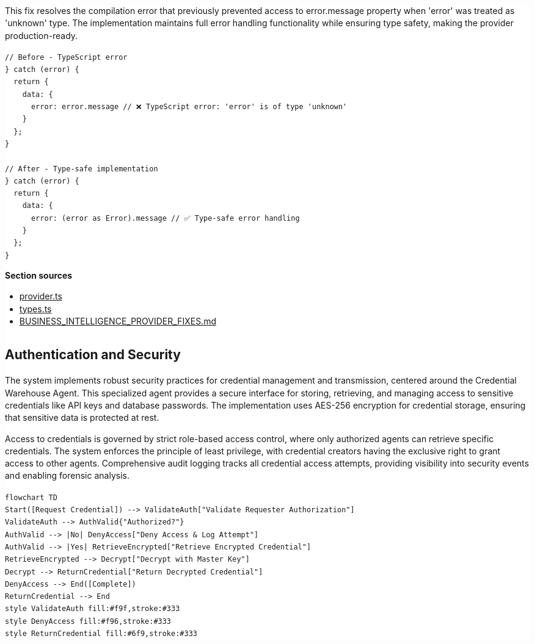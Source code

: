 This fix resolves the compilation error that previously prevented access to error.message property when 'error' was treated as 'unknown' type. The implementation maintains full error handling functionality while ensuring type safety, making the provider production-ready.

```
// Before - TypeScript error
} catch (error) {
  return {
    data: {
      error: error.message // ❌ TypeScript error: 'error' is of type 'unknown'
    }
  };
}

// After - Type-safe implementation
} catch (error) {
  return {
    data: {
      error: (error as Error).message // ✅ Type-safe error handling
    }
  };
}
```

**Section sources**
- [provider.ts](file://packages/elizaos-plugins/nx-workspace/src/provider.ts#L0-L366)
- [types.ts](file://packages/elizaos-plugins/nx-workspace/src/types.ts#L0-L86)
- [BUSINESS_INTELLIGENCE_PROVIDER_FIXES.md](file://troubleshooting/integration-fixes/BUSINESS_INTELLIGENCE_PROVIDER_FIXES.md#L0-L151)

## Authentication and Security

The system implements robust security practices for credential management and transmission, centered around the Credential Warehouse Agent. This specialized agent provides a secure interface for storing, retrieving, and managing access to sensitive credentials like API keys and database passwords. The implementation uses AES-256 encryption for credential storage, ensuring that sensitive data is protected at rest.

Access to credentials is governed by strict role-based access control, where only authorized agents can retrieve specific credentials. The system enforces the principle of least privilege, with credential creators having the exclusive right to grant access to other agents. Comprehensive audit logging tracks all credential access attempts, providing visibility into security events and enabling forensic analysis.

```mermaid
flowchart TD
Start([Request Credential]) --> ValidateAuth["Validate Requester Authorization"]
ValidateAuth --> AuthValid{"Authorized?"}
AuthValid --> |No| DenyAccess["Deny Access & Log Attempt"]
AuthValid --> |Yes| RetrieveEncrypted["Retrieve Encrypted Credential"]
RetrieveEncrypted --> Decrypt["Decrypt with Master Key"]
Decrypt --> ReturnCredential["Return Decrypted Credential"]
DenyAccess --> End([Complete])
ReturnCredential --> End
style ValidateAuth fill:#f9f,stroke:#333
style DenyAccess fill:#f96,stroke:#333
style ReturnCredential fill:#6f9,stroke:#333
```
